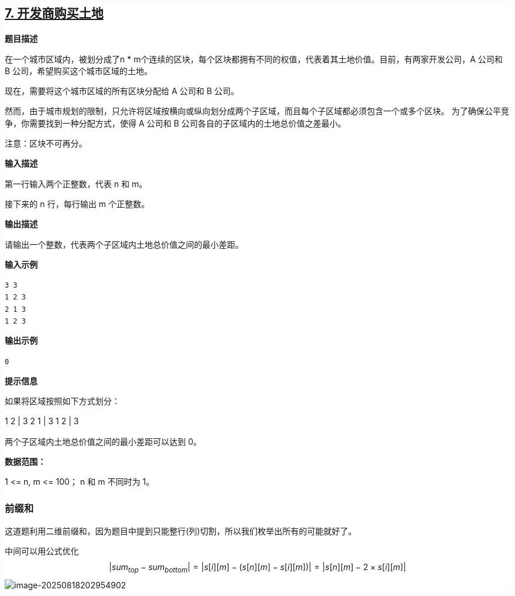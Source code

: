 ## [7. 开发商购买土地](https://kamacoder.com/problempage.php?pid=1044)

**题目描述**

在一个城市区域内，被划分成了n * m个连续的区块，每个区块都拥有不同的权值，代表着其土地价值。目前，有两家开发公司，A 公司和 B 公司，希望购买这个城市区域的土地。 

现在，需要将这个城市区域的所有区块分配给 A 公司和 B 公司。

然而，由于城市规划的限制，只允许将区域按横向或纵向划分成两个子区域，而且每个子区域都必须包含一个或多个区块。 为了确保公平竞争，你需要找到一种分配方式，使得 A 公司和 B 公司各自的子区域内的土地总价值之差最小。 

注意：区块不可再分。

**输入描述**

第一行输入两个正整数，代表 n 和 m。 

接下来的 n 行，每行输出 m 个正整数。

**输出描述**

请输出一个整数，代表两个子区域内土地总价值之间的最小差距。

**输入示例**

```
3 3
1 2 3
2 1 3
1 2 3
```

**输出示例**

```
0
```

**提示信息**

如果将区域按照如下方式划分：

1 2 | 3
2 1 | 3
1 2 | 3 

两个子区域内土地总价值之间的最小差距可以达到 0。

**数据范围：**

1 <= n, m <= 100；
n 和 m 不同时为 1。

### 前缀和

这道题利用二维前缀和，因为题目中提到只能整行(列)切割，所以我们枚举出所有的可能就好了。

中间可以用公式优化
$$
|sum_{top} - sum_{bottom}| 
= |s[i][m] - (s[n][m] - s[i][m])| 
= |s[n][m] - 2 \times s[i][m]|
$$
![image-20250818202954902](https://cdn.jsdelivr.net/gh/Kxq-xl/pic-bed/img/image-20250818202954902.png)
